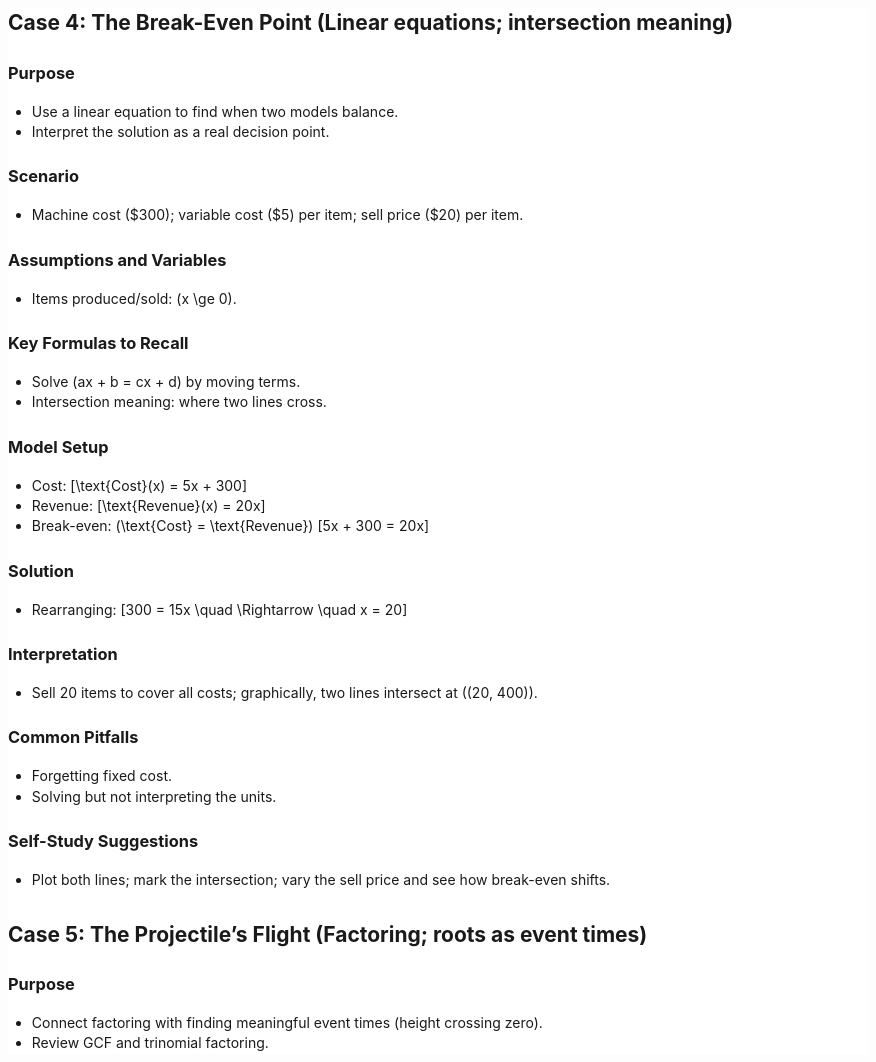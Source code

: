 
## Case 4: The Break-Even Point (Linear equations; intersection meaning)

### Purpose
-   Use a linear equation to find when two models balance.
-   Interpret the solution as a real decision point.

### Scenario
-   Machine cost \(\$300\); variable cost \(\$5\) per item; sell price \(\$20\) per item.

### Assumptions and Variables
-   Items produced/sold: \(x \ge 0\).

### Key Formulas to Recall
-   Solve \(ax + b = cx + d\) by moving terms.
-   Intersection meaning: where two lines cross.

### Model Setup
-   Cost:
    \[\text{Cost}(x) = 5x + 300\]
-   Revenue:
    \[\text{Revenue}(x) = 20x\]
-   Break-even: \(\text{Cost} = \text{Revenue}\)
    \[5x + 300 = 20x\]

### Solution
-   Rearranging:
    \[300 = 15x \quad \Rightarrow \quad x = 20\]

### Interpretation
-   Sell 20 items to cover all costs; graphically, two lines intersect at \((20, 400)\).

### Common Pitfalls
-   Forgetting fixed cost.
-   Solving but not interpreting the units.

### Self-Study Suggestions
-   Plot both lines; mark the intersection; vary the sell price and see how break-even shifts.


## Case 5: The Projectile’s Flight (Factoring; roots as event times)

### Purpose
-   Connect factoring with finding meaningful event times (height crossing zero).
-   Review GCF and trinomial factoring.
